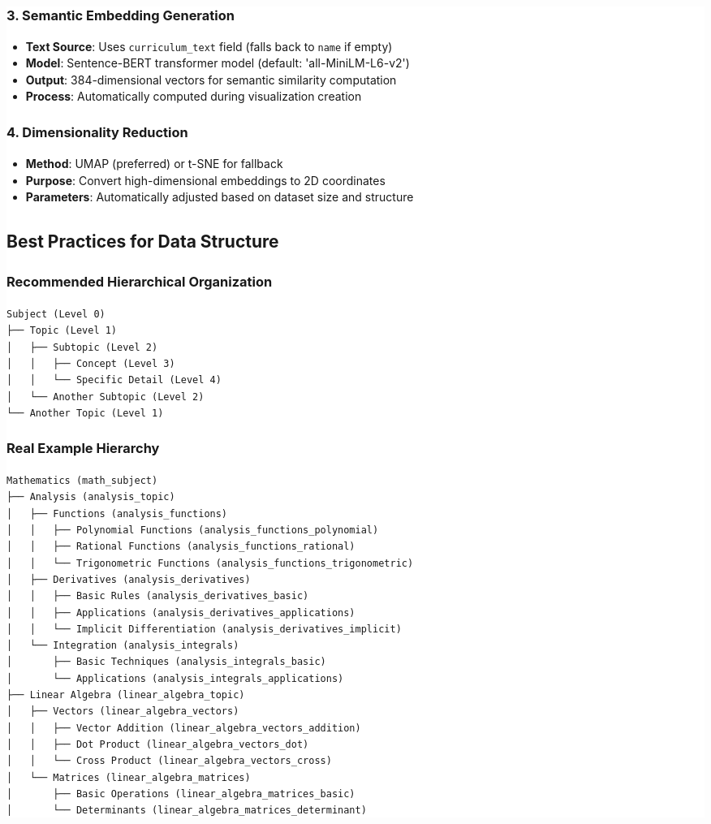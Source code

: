 ### 3. Semantic Embedding Generation
- **Text Source**: Uses `curriculum_text` field (falls back to `name` if empty)
- **Model**: Sentence-BERT transformer model (default: 'all-MiniLM-L6-v2')
- **Output**: 384-dimensional vectors for semantic similarity computation
- **Process**: Automatically computed during visualization creation

### 4. Dimensionality Reduction
- **Method**: UMAP (preferred) or t-SNE for fallback
- **Purpose**: Convert high-dimensional embeddings to 2D coordinates
- **Parameters**: Automatically adjusted based on dataset size and structure

## Best Practices for Data Structure

### Recommended Hierarchical Organization

```
Subject (Level 0)
├── Topic (Level 1)
│   ├── Subtopic (Level 2)
│   │   ├── Concept (Level 3)
│   │   └── Specific Detail (Level 4)
│   └── Another Subtopic (Level 2)
└── Another Topic (Level 1)
```

### Real Example Hierarchy

```
Mathematics (math_subject)
├── Analysis (analysis_topic)
│   ├── Functions (analysis_functions)
│   │   ├── Polynomial Functions (analysis_functions_polynomial)
│   │   ├── Rational Functions (analysis_functions_rational)
│   │   └── Trigonometric Functions (analysis_functions_trigonometric)
│   ├── Derivatives (analysis_derivatives)
│   │   ├── Basic Rules (analysis_derivatives_basic)
│   │   ├── Applications (analysis_derivatives_applications)
│   │   └── Implicit Differentiation (analysis_derivatives_implicit)
│   └── Integration (analysis_integrals)
│       ├── Basic Techniques (analysis_integrals_basic)
│       └── Applications (analysis_integrals_applications)
├── Linear Algebra (linear_algebra_topic)
│   ├── Vectors (linear_algebra_vectors)
│   │   ├── Vector Addition (linear_algebra_vectors_addition)
│   │   ├── Dot Product (linear_algebra_vectors_dot)
│   │   └── Cross Product (linear_algebra_vectors_cross)
│   └── Matrices (linear_algebra_matrices)
│       ├── Basic Operations (linear_algebra_matrices_basic)
│       └── Determinants (linear_algebra_matrices_determinant)
```

